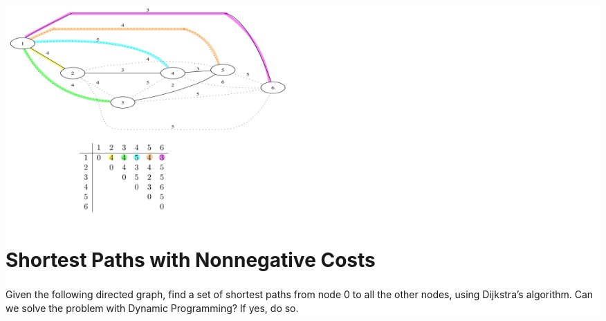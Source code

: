 <img src="assets/image-20250104175331878.png" alt="image-20250104175331878" style="zoom: 40%;" />



# Shortest Paths with Nonnegative Costs

Given the following directed graph, find a set of shortest paths from node 0 to all the other nodes, using Dijkstra’s algorithm. Can we solve the problem with Dynamic Programming? If yes, do so.
